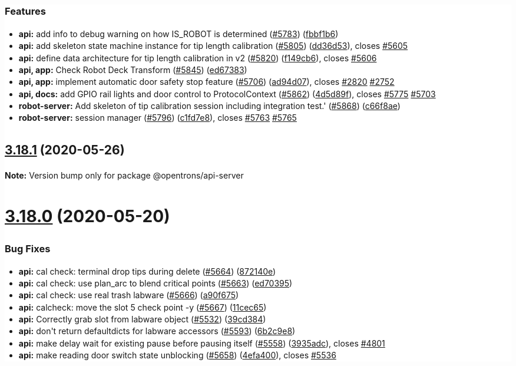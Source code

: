 
### Features

* **api:** add info to debug warning on how IS_ROBOT is determined ([#5783](https://github.com/Opentrons/opentrons/issues/5783)) ([fbbf1b6](https://github.com/Opentrons/opentrons/commit/fbbf1b6))
* **api:** add skeleton state machine instance for tip length calibration ([#5805](https://github.com/Opentrons/opentrons/issues/5805)) ([dd36d53](https://github.com/Opentrons/opentrons/commit/dd36d53)), closes [#5605](https://github.com/Opentrons/opentrons/issues/5605)
* **api:** define data architecture for tip length calibration in v2 ([#5820](https://github.com/Opentrons/opentrons/issues/5820)) ([f149cb6](https://github.com/Opentrons/opentrons/commit/f149cb6)), closes [#5606](https://github.com/Opentrons/opentrons/issues/5606)
* **api, app:** Check Robot Deck Transform ([#5845](https://github.com/Opentrons/opentrons/issues/5845)) ([ed67383](https://github.com/Opentrons/opentrons/commit/ed67383))
* **api, app:** implement automatic door safety stop feature ([#5706](https://github.com/Opentrons/opentrons/issues/5706)) ([ad94d07](https://github.com/Opentrons/opentrons/commit/ad94d07)), closes [#2820](https://github.com/Opentrons/opentrons/issues/2820) [#2752](https://github.com/Opentrons/opentrons/issues/2752)
* **api, docs:** add GPIO rail lights and door control to ProtocolContext ([#5862](https://github.com/Opentrons/opentrons/issues/5862)) ([4d5d89f](https://github.com/Opentrons/opentrons/commit/4d5d89f)), closes [#5775](https://github.com/Opentrons/opentrons/issues/5775) [#5703](https://github.com/Opentrons/opentrons/issues/5703)
* **robot-server:** Add skeleton of tip calibration session including integration test.' ([#5868](https://github.com/Opentrons/opentrons/issues/5868)) ([c66f8ae](https://github.com/Opentrons/opentrons/commit/c66f8ae))
* **robot-server:** session manager ([#5796](https://github.com/Opentrons/opentrons/issues/5796)) ([c1fd7e8](https://github.com/Opentrons/opentrons/commit/c1fd7e8)), closes [#5763](https://github.com/Opentrons/opentrons/issues/5763) [#5765](https://github.com/Opentrons/opentrons/issues/5765)




## [3.18.1](https://github.com/Opentrons/opentrons/compare/v3.18.0...v3.18.1) (2020-05-26)

**Note:** Version bump only for package @opentrons/api-server





# [3.18.0](https://github.com/Opentrons/opentrons/compare/v3.17.1...v3.18.0) (2020-05-20)


### Bug Fixes

* **api:** cal check: terminal drop tips during delete ([#5664](https://github.com/Opentrons/opentrons/issues/5664)) ([872140e](https://github.com/Opentrons/opentrons/commit/872140e))
* **api:** cal check: use plan_arc to blend critical points ([#5663](https://github.com/Opentrons/opentrons/issues/5663)) ([ed70395](https://github.com/Opentrons/opentrons/commit/ed70395))
* **api:** cal check: use real trash labware ([#5666](https://github.com/Opentrons/opentrons/issues/5666)) ([a90f675](https://github.com/Opentrons/opentrons/commit/a90f675))
* **api:** calcheck: move the slot 5 check point -y ([#5667](https://github.com/Opentrons/opentrons/issues/5667)) ([11cec65](https://github.com/Opentrons/opentrons/commit/11cec65))
* **api:** Correctly grab slot from labware object ([#5532](https://github.com/Opentrons/opentrons/issues/5532)) ([39cd384](https://github.com/Opentrons/opentrons/commit/39cd384))
* **api:** don't return defaultdicts for labware accessors ([#5593](https://github.com/Opentrons/opentrons/issues/5593)) ([6b2c9e8](https://github.com/Opentrons/opentrons/commit/6b2c9e8))
* **api:** make delay wait for existing pause before pausing itself ([#5558](https://github.com/Opentrons/opentrons/issues/5558)) ([3935adc](https://github.com/Opentrons/opentrons/commit/3935adc)), closes [#4801](https://github.com/Opentrons/opentrons/issues/4801)
* **api:** make reading door switch state unblocking ([#5658](https://github.com/Opentrons/opentrons/issues/5658)) ([4efa400](https://github.com/Opentrons/opentrons/commit/4efa400)), closes [#5536](https://github.com/Opentrons/opentrons/issues/5536)